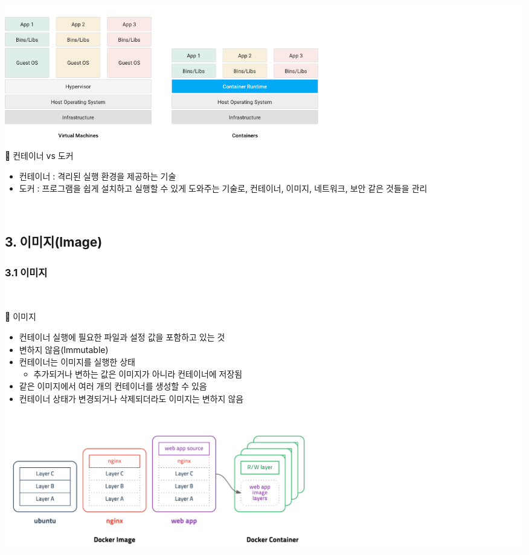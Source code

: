 <br>

<img src="./img/image1.png" height="200">

<br>

📌 컨테이너 vs 도커

- 컨테이너 : 격리된 실행 환경을 제공하는 기술
- 도커 : 프로그램을 쉽게 설치하고 실행할 수 있게 도와주는 기술로, 컨테이너, 이미지, 네트워크, 보안 같은 것들을 관리

<br>

## 3. 이미지(Image)

### 3.1 이미지

<br>

📌 이미지

- 컨테이너 실행에 필요한 파일과 설정 값을 포함하고 있는 것
- 변하지 않음(Immutable)
- 컨테이너는 이미지를 실행한 상태
    - 추가되거나 변하는 값은 이미지가 아니라 컨테이너에 저장됨
- 같은 이미지에서 여러 개의 컨테이너를 생성할 수 있음
- 컨테이너 상태가 변경되거나 삭제되더라도 이미지는 변하지 않음

<br>

<img src="./img/image2.png" height="200">
